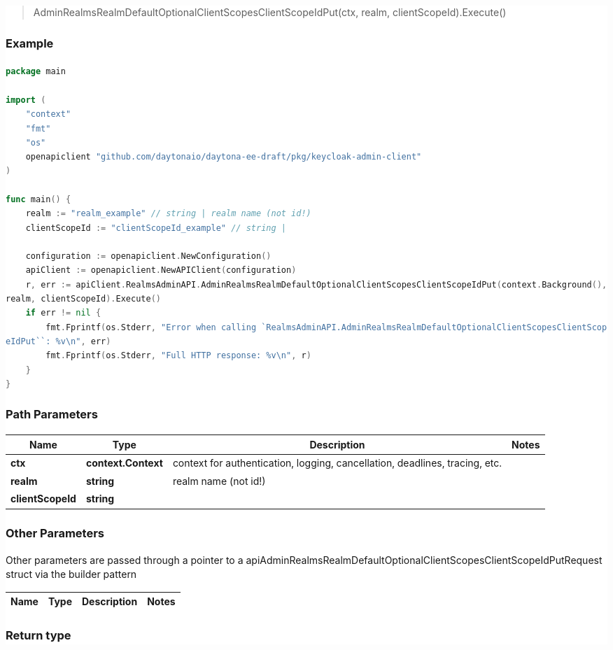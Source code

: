 > AdminRealmsRealmDefaultOptionalClientScopesClientScopeIdPut(ctx, realm, clientScopeId).Execute()



### Example

```go
package main

import (
	"context"
	"fmt"
	"os"
	openapiclient "github.com/daytonaio/daytona-ee-draft/pkg/keycloak-admin-client"
)

func main() {
	realm := "realm_example" // string | realm name (not id!)
	clientScopeId := "clientScopeId_example" // string | 

	configuration := openapiclient.NewConfiguration()
	apiClient := openapiclient.NewAPIClient(configuration)
	r, err := apiClient.RealmsAdminAPI.AdminRealmsRealmDefaultOptionalClientScopesClientScopeIdPut(context.Background(), realm, clientScopeId).Execute()
	if err != nil {
		fmt.Fprintf(os.Stderr, "Error when calling `RealmsAdminAPI.AdminRealmsRealmDefaultOptionalClientScopesClientScopeIdPut``: %v\n", err)
		fmt.Fprintf(os.Stderr, "Full HTTP response: %v\n", r)
	}
}
```

### Path Parameters


Name | Type | Description  | Notes
------------- | ------------- | ------------- | -------------
**ctx** | **context.Context** | context for authentication, logging, cancellation, deadlines, tracing, etc.
**realm** | **string** | realm name (not id!) | 
**clientScopeId** | **string** |  | 

### Other Parameters

Other parameters are passed through a pointer to a apiAdminRealmsRealmDefaultOptionalClientScopesClientScopeIdPutRequest struct via the builder pattern


Name | Type | Description  | Notes
------------- | ------------- | ------------- | -------------



### Return type
